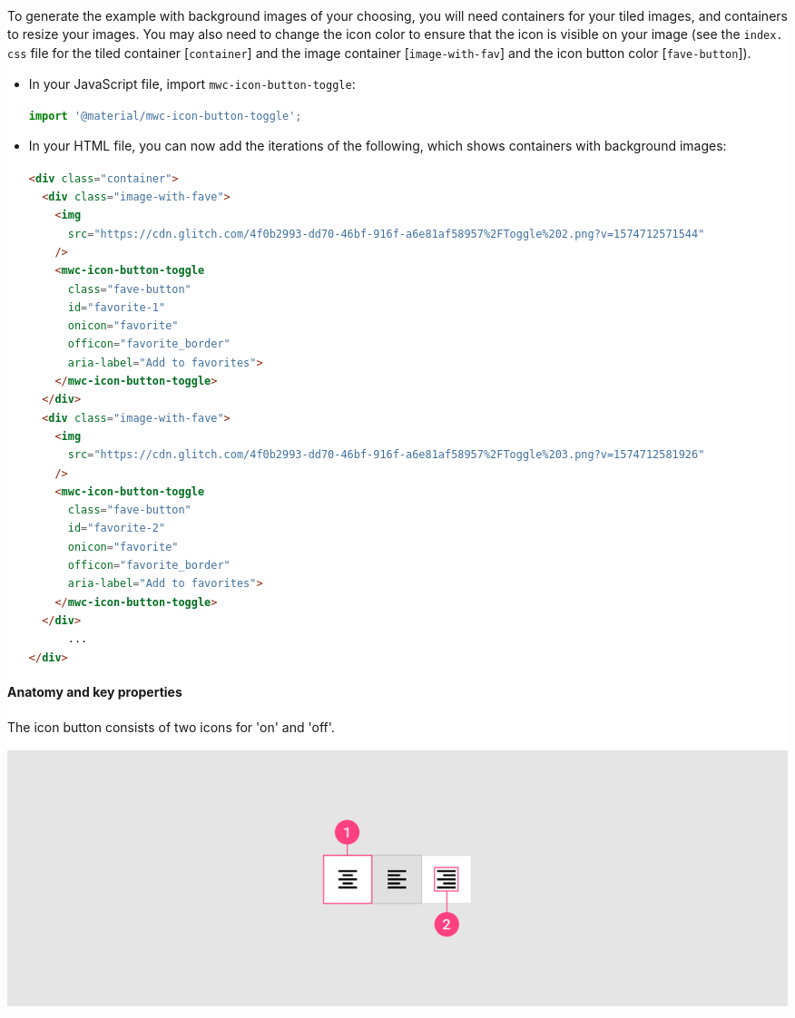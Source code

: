 To generate the example with background images of your choosing, you will need containers for your tiled images, and containers to resize your images. You may also need to change the icon color to ensure that the icon is visible on your image (see the `index.css` file for the tiled container \[`container`\] and the image container \[`image-with-fav`\] and the icon button color \[`fave-button`\]).

*   In your JavaScript file, import `mwc-icon-button-toggle`:

    ```js
    import '@material/mwc-icon-button-toggle';
    ```

*   In your HTML file, you can now add the iterations of the following, which shows containers with background images:

    ```html
    <div class="container">
      <div class="image-with-fave">
        <img
          src="https://cdn.glitch.com/4f0b2993-dd70-46bf-916f-a6e81af58957%2FToggle%202.png?v=1574712571544"
        />
        <mwc-icon-button-toggle
          class="fave-button"                                 
          id="favorite-1"
          onicon="favorite"
          officon="favorite_border"
          aria-label="Add to favorites">
        </mwc-icon-button-toggle>
      </div>
      <div class="image-with-fave">
        <img
          src="https://cdn.glitch.com/4f0b2993-dd70-46bf-916f-a6e81af58957%2FToggle%203.png?v=1574712581926"
        />
        <mwc-icon-button-toggle
          class="fave-button"        
          id="favorite-2"
          onicon="favorite"
          officon="favorite_border"
          aria-label="Add to favorites">
        </mwc-icon-button-toggle>
      </div>
          ...
    </div>
    ```

#### Anatomy and key properties

The icon button consists of two icons for 'on' and 'off'.

![Toggle button anatomy](assets/toggle_button_anatomy.png)
